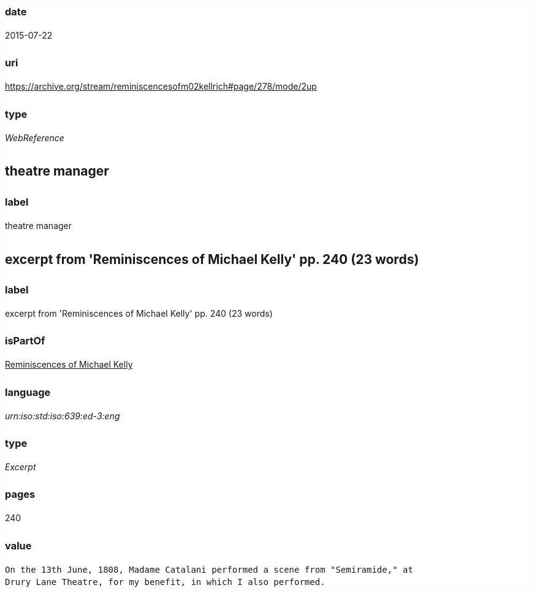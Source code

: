 ### date


2015-07-22

### uri


https://archive.org/stream/reminiscencesofm02kellrich#page/278/mode/2up

### type


*WebReference*

## theatre manager

### label


theatre manager

## excerpt from 'Reminiscences of Michael Kelly' pp. 240 (23 words)

### label


excerpt from 'Reminiscences of Michael Kelly' pp. 240 (23 words)

### isPartOf


[Reminiscences of Michael Kelly](#Reminiscences-of-Michael-Kelly)

### language


*urn:iso:std:iso:639:ed-3:eng*

### type


*Excerpt*

### pages


240

### value


<pre>On the 13th June, 1808, Madame Catalani performed a scene from "Semiramide," at <br />Drury Lane Theatre, for my benefit, in which I also performed. 
</pre>
